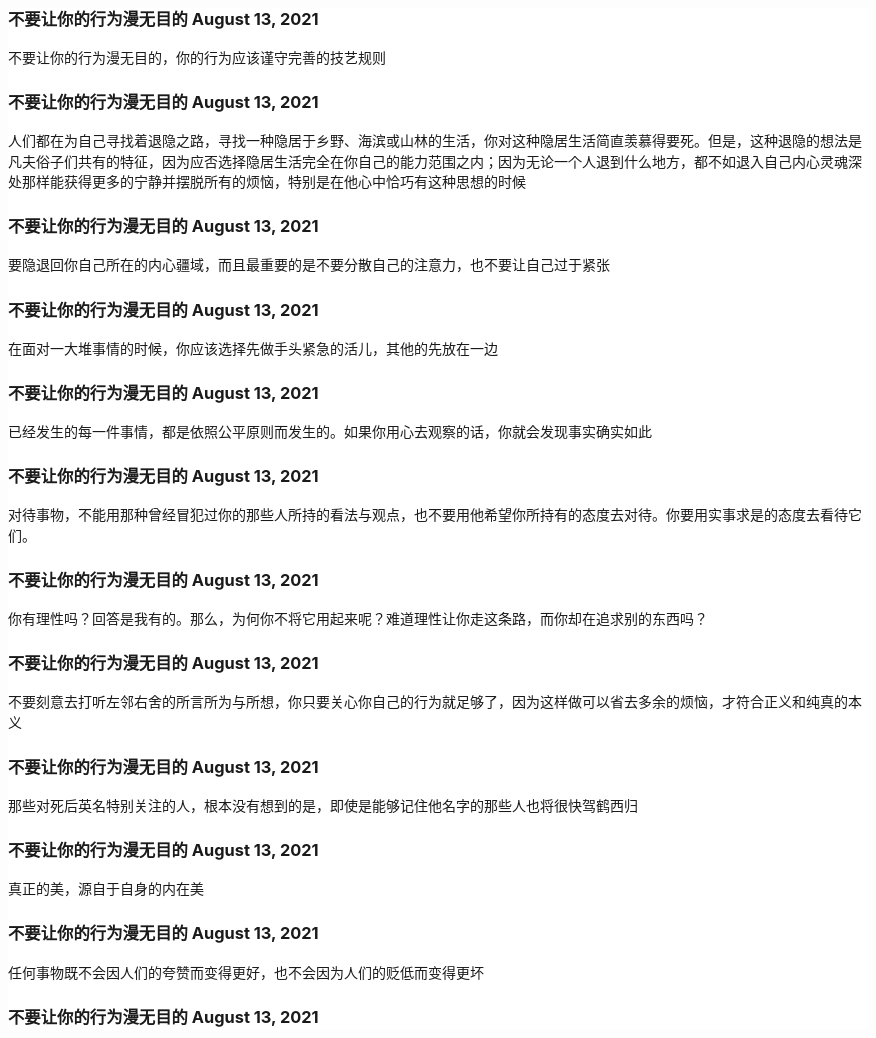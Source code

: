 
### 不要让你的行为漫无目的 August 13, 2021

不要让你的行为漫无目的，你的行为应该谨守完善的技艺规则


### 不要让你的行为漫无目的 August 13, 2021

人们都在为自己寻找着退隐之路，寻找一种隐居于乡野、海滨或山林的生活，你对这种隐居生活简直羡慕得要死。但是，这种退隐的想法是凡夫俗子们共有的特征，因为应否选择隐居生活完全在你自己的能力范围之内；因为无论一个人退到什么地方，都不如退入自己内心灵魂深处那样能获得更多的宁静并摆脱所有的烦恼，特别是在他心中恰巧有这种思想的时候


### 不要让你的行为漫无目的 August 13, 2021

要隐退回你自己所在的内心疆域，而且最重要的是不要分散自己的注意力，也不要让自己过于紧张


### 不要让你的行为漫无目的 August 13, 2021

在面对一大堆事情的时候，你应该选择先做手头紧急的活儿，其他的先放在一边


### 不要让你的行为漫无目的 August 13, 2021

已经发生的每一件事情，都是依照公平原则而发生的。如果你用心去观察的话，你就会发现事实确实如此


### 不要让你的行为漫无目的 August 13, 2021

对待事物，不能用那种曾经冒犯过你的那些人所持的看法与观点，也不要用他希望你所持有的态度去对待。你要用实事求是的态度去看待它们。


### 不要让你的行为漫无目的 August 13, 2021

你有理性吗？回答是我有的。那么，为何你不将它用起来呢？难道理性让你走这条路，而你却在追求别的东西吗？


### 不要让你的行为漫无目的 August 13, 2021

不要刻意去打听左邻右舍的所言所为与所想，你只要关心你自己的行为就足够了，因为这样做可以省去多余的烦恼，才符合正义和纯真的本义


### 不要让你的行为漫无目的 August 13, 2021

那些对死后英名特别关注的人，根本没有想到的是，即使是能够记住他名字的那些人也将很快驾鹤西归


### 不要让你的行为漫无目的 August 13, 2021

真正的美，源自于自身的内在美


### 不要让你的行为漫无目的 August 13, 2021

任何事物既不会因人们的夸赞而变得更好，也不会因为人们的贬低而变得更坏


### 不要让你的行为漫无目的 August 13, 2021
